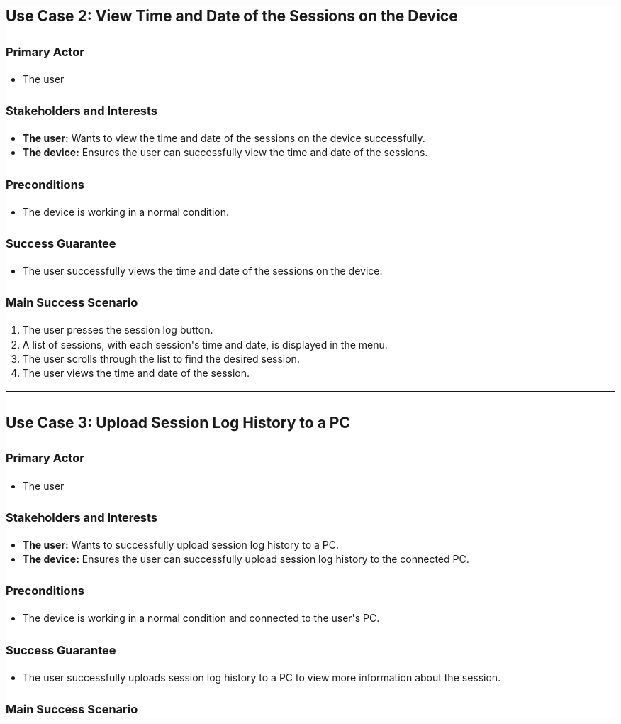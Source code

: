 
## Use Case 2: View Time and Date of the Sessions on the Device

### Primary Actor

-   The user

### Stakeholders and Interests

-   **The user:** Wants to view the time and date of the sessions on the device successfully.
-   **The device:** Ensures the user can successfully view the time and date of the sessions.

### Preconditions

-   The device is working in a normal condition.

### Success Guarantee

-   The user successfully views the time and date of the sessions on the device.

### Main Success Scenario

1. The user presses the session log button.
2. A list of sessions, with each session's time and date, is displayed in the menu.
3. The user scrolls through the list to find the desired session.
4. The user views the time and date of the session.

---

## Use Case 3: Upload Session Log History to a PC

### Primary Actor

-   The user

### Stakeholders and Interests

-   **The user:** Wants to successfully upload session log history to a PC.
-   **The device:** Ensures the user can successfully upload session log history to the connected PC.

### Preconditions

-   The device is working in a normal condition and connected to the user's PC.

### Success Guarantee

-   The user successfully uploads session log history to a PC to view more information about the session.

### Main Success Scenario
